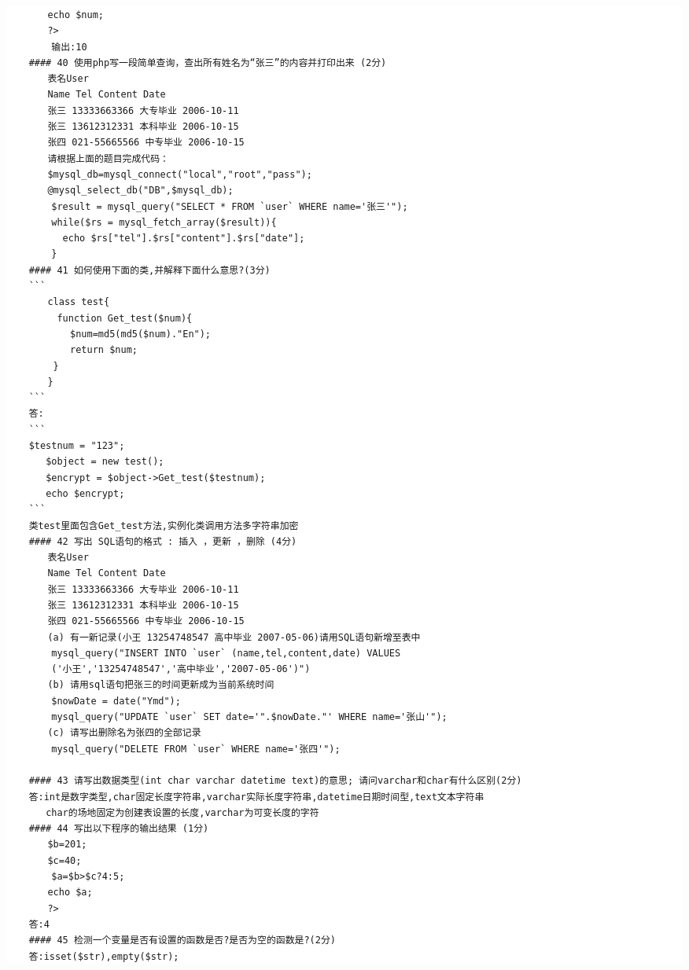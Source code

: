         　　echo $num;
        　　?>
            输出:10
        #### 40 使用php写一段简单查询，查出所有姓名为“张三”的内容并打印出来 (2分)
        　　表名User
        　　Name Tel Content Date
        　　张三 13333663366 大专毕业 2006-10-11
        　　张三 13612312331 本科毕业 2006-10-15
        　　张四 021-55665566 中专毕业 2006-10-15
        　　请根据上面的题目完成代码：
        　　$mysql_db=mysql_connect("local","root","pass");
        　　@mysql_select_db("DB",$mysql_db);
            $result = mysql_query("SELECT * FROM `user` WHERE name='张三'");
            while($rs = mysql_fetch_array($result)){
              echo $rs["tel"].$rs["content"].$rs["date"];
            }     
        #### 41 如何使用下面的类,并解释下面什么意思?(3分)
        ```
        　　class test{
             function Get_test($num){
        　　    $num=md5(md5($num)."En");
        　　    return $num;
        　　 }
        　　}
        ```
        答:
        ```
        $testnum = "123";
           $object = new test();
           $encrypt = $object->Get_test($testnum);
           echo $encrypt;
        ```
        类test里面包含Get_test方法,实例化类调用方法多字符串加密
        #### 42 写出 SQL语句的格式 : 插入 ，更新 ，删除 (4分)
        　　表名User
        　　Name Tel Content Date
        　　张三 13333663366 大专毕业 2006-10-11
        　　张三 13612312331 本科毕业 2006-10-15
        　　张四 021-55665566 中专毕业 2006-10-15
        　　(a) 有一新记录(小王 13254748547 高中毕业 2007-05-06)请用SQL语句新增至表中
            mysql_query("INSERT INTO `user` (name,tel,content,date) VALUES  
            ('小王','13254748547','高中毕业','2007-05-06')")
        　　(b) 请用sql语句把张三的时间更新成为当前系统时间
            $nowDate = date("Ymd");
            mysql_query("UPDATE `user` SET date='".$nowDate."' WHERE name='张山'");
        　　(c) 请写出删除名为张四的全部记录
            mysql_query("DELETE FROM `user` WHERE name='张四'");

        #### 43 请写出数据类型(int char varchar datetime text)的意思; 请问varchar和char有什么区别(2分)
        答:int是数字类型,char固定长度字符串,varchar实际长度字符串,datetime日期时间型,text文本字符串
           char的场地固定为创建表设置的长度,varchar为可变长度的字符
        #### 44 写出以下程序的输出结果 (1分)
        　　$b=201;
        　　$c=40;
            $a=$b>$c?4:5;
        　　echo $a;
        　　?>
        答:4
        #### 45 检测一个变量是否有设置的函数是否?是否为空的函数是?(2分)
        答:isset($str),empty($str);
